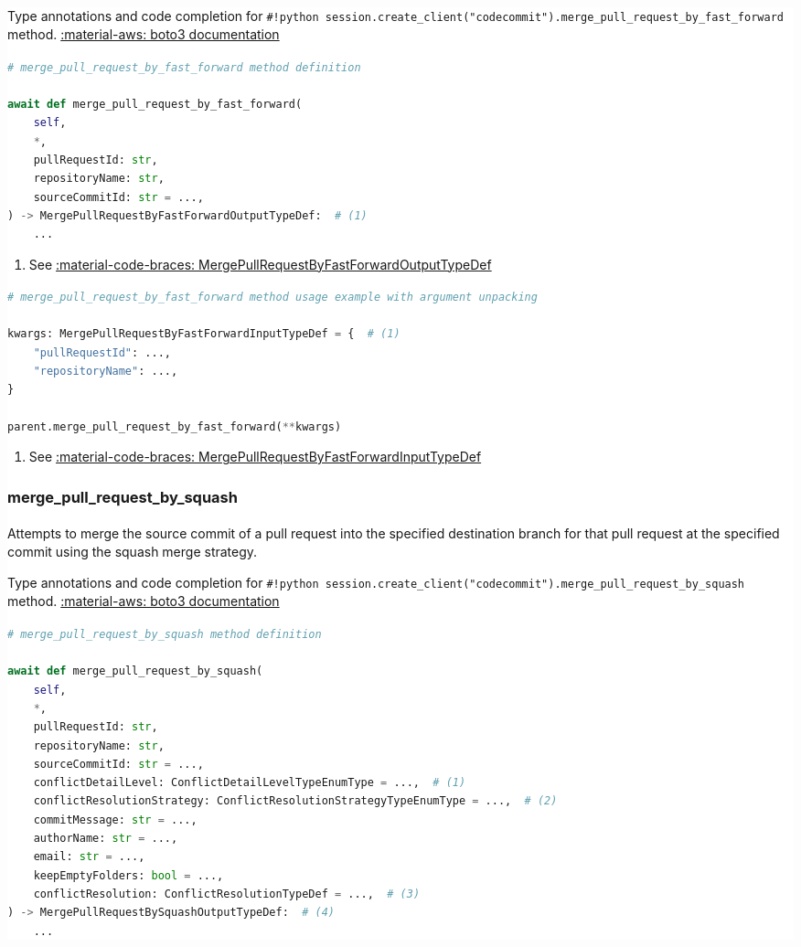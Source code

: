 Type annotations and code completion for `#!python session.create_client("codecommit").merge_pull_request_by_fast_forward` method.
[:material-aws: boto3 documentation](https://boto3.amazonaws.com/v1/documentation/api/latest/reference/services/codecommit/client/merge_pull_request_by_fast_forward.html)

```python
# merge_pull_request_by_fast_forward method definition

await def merge_pull_request_by_fast_forward(
    self,
    *,
    pullRequestId: str,
    repositoryName: str,
    sourceCommitId: str = ...,
) -> MergePullRequestByFastForwardOutputTypeDef:  # (1)
    ...
```

1. See [:material-code-braces: MergePullRequestByFastForwardOutputTypeDef](./type_defs.md#mergepullrequestbyfastforwardoutputtypedef) 


```python
# merge_pull_request_by_fast_forward method usage example with argument unpacking

kwargs: MergePullRequestByFastForwardInputTypeDef = {  # (1)
    "pullRequestId": ...,
    "repositoryName": ...,
}

parent.merge_pull_request_by_fast_forward(**kwargs)
```

1. See [:material-code-braces: MergePullRequestByFastForwardInputTypeDef](./type_defs.md#mergepullrequestbyfastforwardinputtypedef) 

### merge\_pull\_request\_by\_squash

Attempts to merge the source commit of a pull request into the specified
destination branch for that pull request at the specified commit using the
squash merge strategy.

Type annotations and code completion for `#!python session.create_client("codecommit").merge_pull_request_by_squash` method.
[:material-aws: boto3 documentation](https://boto3.amazonaws.com/v1/documentation/api/latest/reference/services/codecommit/client/merge_pull_request_by_squash.html)

```python
# merge_pull_request_by_squash method definition

await def merge_pull_request_by_squash(
    self,
    *,
    pullRequestId: str,
    repositoryName: str,
    sourceCommitId: str = ...,
    conflictDetailLevel: ConflictDetailLevelTypeEnumType = ...,  # (1)
    conflictResolutionStrategy: ConflictResolutionStrategyTypeEnumType = ...,  # (2)
    commitMessage: str = ...,
    authorName: str = ...,
    email: str = ...,
    keepEmptyFolders: bool = ...,
    conflictResolution: ConflictResolutionTypeDef = ...,  # (3)
) -> MergePullRequestBySquashOutputTypeDef:  # (4)
    ...
```
